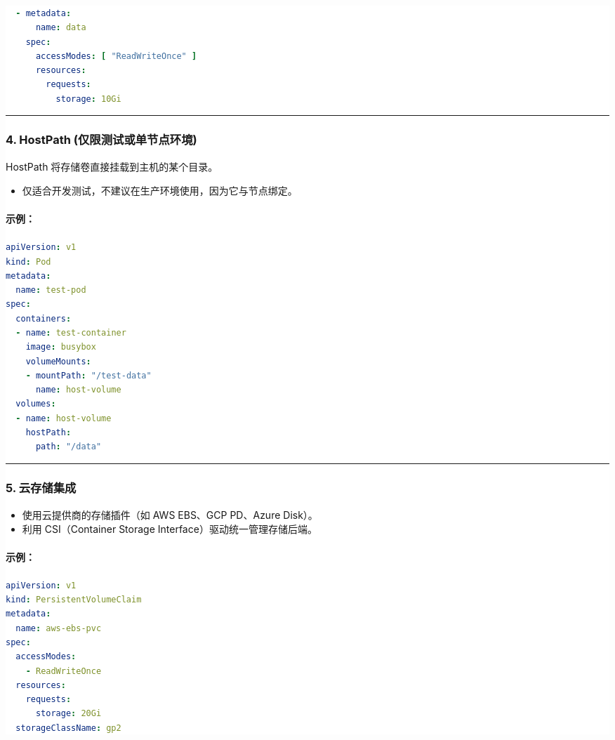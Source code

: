```yaml
  - metadata:
      name: data
    spec:
      accessModes: [ "ReadWriteOnce" ]
      resources:
        requests:
          storage: 10Gi
```

---

### 4. **HostPath (仅限测试或单节点环境)**  
HostPath 将存储卷直接挂载到主机的某个目录。  
- 仅适合开发测试，不建议在生产环境使用，因为它与节点绑定。

#### 示例：
```yaml
apiVersion: v1
kind: Pod
metadata:
  name: test-pod
spec:
  containers:
  - name: test-container
    image: busybox
    volumeMounts:
    - mountPath: "/test-data"
      name: host-volume
  volumes:
  - name: host-volume
    hostPath:
      path: "/data"
```

---

### 5. **云存储集成**
- 使用云提供商的存储插件（如 AWS EBS、GCP PD、Azure Disk）。
- 利用 CSI（Container Storage Interface）驱动统一管理存储后端。

#### 示例：
```yaml
apiVersion: v1
kind: PersistentVolumeClaim
metadata:
  name: aws-ebs-pvc
spec:
  accessModes:
    - ReadWriteOnce
  resources:
    requests:
      storage: 20Gi
  storageClassName: gp2
```
